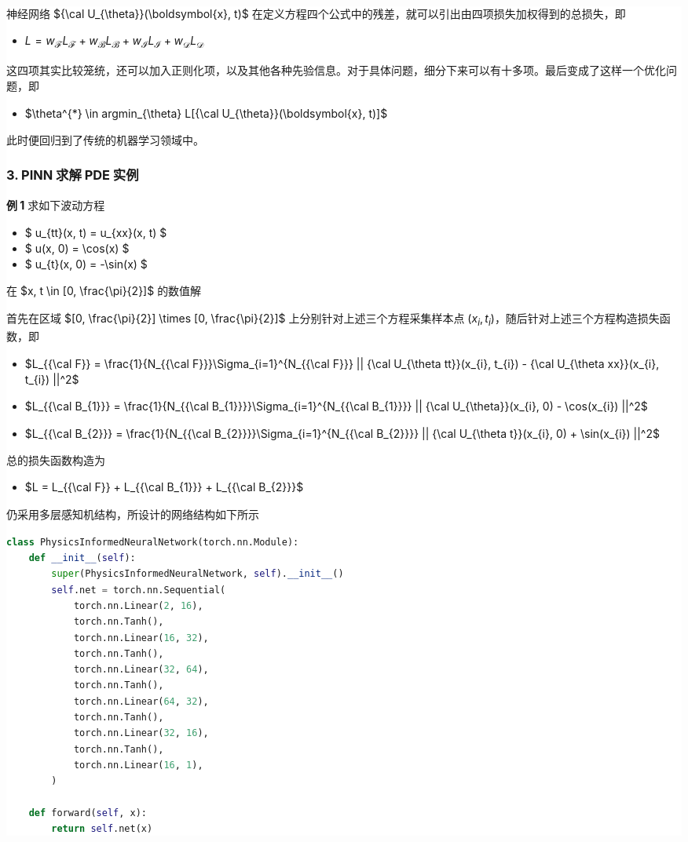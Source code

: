神经网络 ${\cal U_{\theta}}(\boldsymbol{x}, t)$ 在定义方程四个公式中的残差，就可以引出由四项损失加权得到的总损失，即

*   $L = w_{{\mathcal F}}L_{{\mathcal F}} + w_{{\mathcal B}}L_{{\mathcal B}} + w_{{\mathcal I}}L_{{\mathcal I}} + w_{{\mathcal D}}L_{{\mathcal D}}$

这四项其实比较笼统，还可以加入正则化项，以及其他各种先验信息。对于具体问题，细分下来可以有十多项。最后变成了这样一个优化问题，即

*   $\theta^{*} \in argmin_{\theta} L[{\cal U_{\theta}}(\boldsymbol{x}, t)]$

此时便回归到了传统的机器学习领域中。      

### 3. PINN 求解 PDE 实例

**例 1** 求如下波动方程

*    $ u_{tt}(x, t) = u_{xx}(x, t) $
*    $ u(x, 0) = \cos(x) $
*    $ u_{t}(x, 0) = -\sin(x) $

在 $x, t \in [0, \frac{\pi}{2}]$ 的数值解

首先在区域 $[0, \frac{\pi}{2}] \times [0, \frac{\pi}{2}]$ 上分别针对上述三个方程采集样本点 $(x_{i}, t_{i})$，随后针对上述三个方程构造损失函数，即

*   $L_{{\cal F}} = \frac{1}{N_{{\cal F}}}\Sigma_{i=1}^{N_{{\cal F}}} || {\cal U_{\theta tt}}(x_{i}, t_{i}) - {\cal U_{\theta xx}}(x_{i}, t_{i}) ||^2$

*   $L_{{\cal B_{1}}} = \frac{1}{N_{{\cal B_{1}}}}\Sigma_{i=1}^{N_{{\cal B_{1}}}} || {\cal U_{\theta}}(x_{i}, 0) - \cos(x_{i}) ||^2$

*   $L_{{\cal B_{2}}} = \frac{1}{N_{{\cal B_{2}}}}\Sigma_{i=1}^{N_{{\cal B_{2}}}} || {\cal U_{\theta t}}(x_{i}, 0) + \sin(x_{i}) ||^2$ 

总的损失函数构造为

*   $L = L_{{\cal F}} + L_{{\cal B_{1}}} + L_{{\cal B_{2}}}$

仍采用多层感知机结构，所设计的网络结构如下所示

```python
class PhysicsInformedNeuralNetwork(torch.nn.Module):
    def __init__(self):
        super(PhysicsInformedNeuralNetwork, self).__init__()
        self.net = torch.nn.Sequential(
            torch.nn.Linear(2, 16),
            torch.nn.Tanh(),
            torch.nn.Linear(16, 32),
            torch.nn.Tanh(),
            torch.nn.Linear(32, 64),
            torch.nn.Tanh(),
            torch.nn.Linear(64, 32),
            torch.nn.Tanh(),
            torch.nn.Linear(32, 16),
            torch.nn.Tanh(),
            torch.nn.Linear(16, 1),
        )

    def forward(self, x):
        return self.net(x)
```
